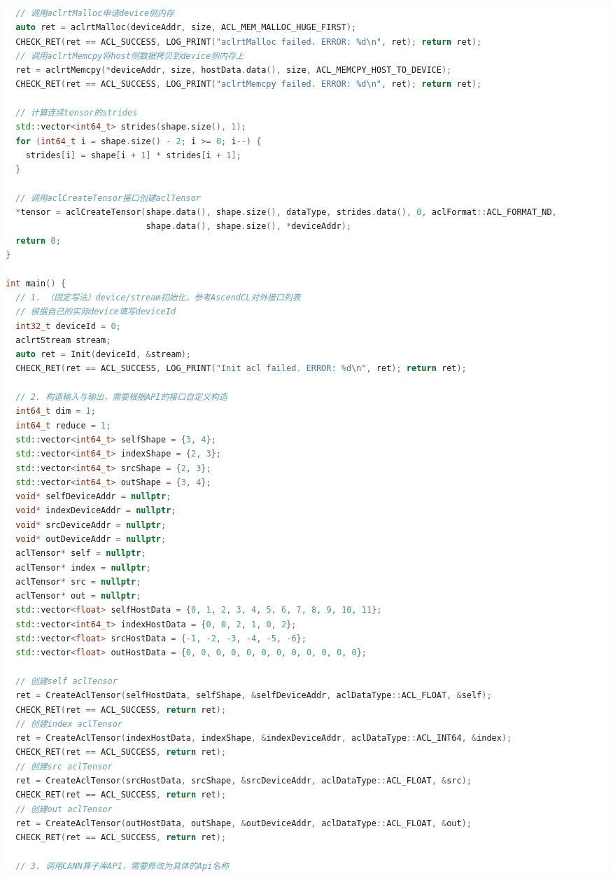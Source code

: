 ```Cpp
  // 调用aclrtMalloc申请device侧内存
  auto ret = aclrtMalloc(deviceAddr, size, ACL_MEM_MALLOC_HUGE_FIRST);
  CHECK_RET(ret == ACL_SUCCESS, LOG_PRINT("aclrtMalloc failed. ERROR: %d\n", ret); return ret);
  // 调用aclrtMemcpy将host侧数据拷贝到device侧内存上
  ret = aclrtMemcpy(*deviceAddr, size, hostData.data(), size, ACL_MEMCPY_HOST_TO_DEVICE);
  CHECK_RET(ret == ACL_SUCCESS, LOG_PRINT("aclrtMemcpy failed. ERROR: %d\n", ret); return ret);

  // 计算连续tensor的strides
  std::vector<int64_t> strides(shape.size(), 1);
  for (int64_t i = shape.size() - 2; i >= 0; i--) {
    strides[i] = shape[i + 1] * strides[i + 1];
  }

  // 调用aclCreateTensor接口创建aclTensor
  *tensor = aclCreateTensor(shape.data(), shape.size(), dataType, strides.data(), 0, aclFormat::ACL_FORMAT_ND,
                            shape.data(), shape.size(), *deviceAddr);
  return 0;
}

int main() {
  // 1. （固定写法）device/stream初始化，参考AscendCL对外接口列表
  // 根据自己的实际device填写deviceId
  int32_t deviceId = 0;
  aclrtStream stream;
  auto ret = Init(deviceId, &stream);
  CHECK_RET(ret == ACL_SUCCESS, LOG_PRINT("Init acl failed. ERROR: %d\n", ret); return ret);

  // 2. 构造输入与输出，需要根据API的接口自定义构造
  int64_t dim = 1;
  int64_t reduce = 1;
  std::vector<int64_t> selfShape = {3, 4};
  std::vector<int64_t> indexShape = {2, 3};
  std::vector<int64_t> srcShape = {2, 3};
  std::vector<int64_t> outShape = {3, 4};
  void* selfDeviceAddr = nullptr;
  void* indexDeviceAddr = nullptr;
  void* srcDeviceAddr = nullptr;
  void* outDeviceAddr = nullptr;
  aclTensor* self = nullptr;
  aclTensor* index = nullptr;
  aclTensor* src = nullptr;
  aclTensor* out = nullptr;
  std::vector<float> selfHostData = {0, 1, 2, 3, 4, 5, 6, 7, 8, 9, 10, 11};
  std::vector<int64_t> indexHostData = {0, 0, 2, 1, 0, 2};
  std::vector<float> srcHostData = {-1, -2, -3, -4, -5, -6};
  std::vector<float> outHostData = {0, 0, 0, 0, 0, 0, 0, 0, 0, 0, 0, 0};

  // 创建self aclTensor
  ret = CreateAclTensor(selfHostData, selfShape, &selfDeviceAddr, aclDataType::ACL_FLOAT, &self);
  CHECK_RET(ret == ACL_SUCCESS, return ret);
  // 创建index aclTensor
  ret = CreateAclTensor(indexHostData, indexShape, &indexDeviceAddr, aclDataType::ACL_INT64, &index);
  CHECK_RET(ret == ACL_SUCCESS, return ret);
  // 创建src aclTensor
  ret = CreateAclTensor(srcHostData, srcShape, &srcDeviceAddr, aclDataType::ACL_FLOAT, &src);
  CHECK_RET(ret == ACL_SUCCESS, return ret);
  // 创建out aclTensor
  ret = CreateAclTensor(outHostData, outShape, &outDeviceAddr, aclDataType::ACL_FLOAT, &out);
  CHECK_RET(ret == ACL_SUCCESS, return ret);

  // 3. 调用CANN算子库API，需要修改为具体的Api名称
```